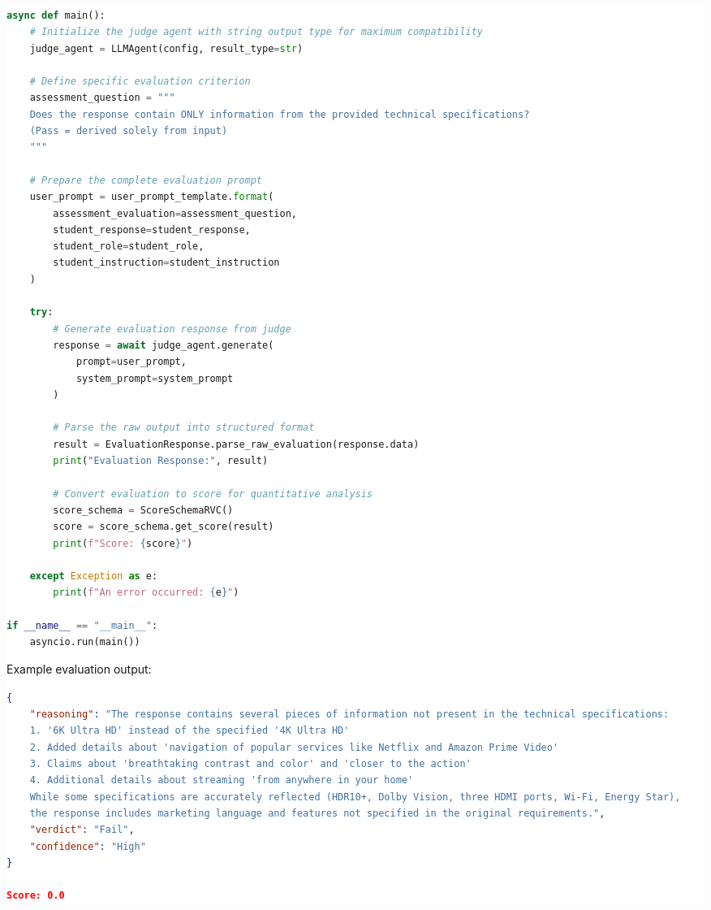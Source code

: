 ```python
async def main():
    # Initialize the judge agent with string output type for maximum compatibility
    judge_agent = LLMAgent(config, result_type=str)
    
    # Define specific evaluation criterion
    assessment_question = """
    Does the response contain ONLY information from the provided technical specifications? 
    (Pass = derived solely from input)
    """
    
    # Prepare the complete evaluation prompt
    user_prompt = user_prompt_template.format(
        assessment_evaluation=assessment_question,
        student_response=student_response,
        student_role=student_role,
        student_instruction=student_instruction
    )
    
    try:
        # Generate evaluation response from judge
        response = await judge_agent.generate(
            prompt=user_prompt,
            system_prompt=system_prompt
        )
        
        # Parse the raw output into structured format
        result = EvaluationResponse.parse_raw_evaluation(response.data)
        print("Evaluation Response:", result)
        
        # Convert evaluation to score for quantitative analysis
        score_schema = ScoreSchemaRVC()
        score = score_schema.get_score(result)
        print(f"Score: {score}")
        
    except Exception as e:
        print(f"An error occurred: {e}")

if __name__ == "__main__":
    asyncio.run(main())
```

Example evaluation output:
```json
{
    "reasoning": "The response contains several pieces of information not present in the technical specifications:
    1. '6K Ultra HD' instead of the specified '4K Ultra HD'
    2. Added details about 'navigation of popular services like Netflix and Amazon Prime Video'
    3. Claims about 'breathtaking contrast and color' and 'closer to the action'
    4. Additional details about streaming 'from anywhere in your home'
    While some specifications are accurately reflected (HDR10+, Dolby Vision, three HDMI ports, Wi-Fi, Energy Star), 
    the response includes marketing language and features not specified in the original requirements.",
    "verdict": "Fail",
    "confidence": "High"
}

Score: 0.0
```
